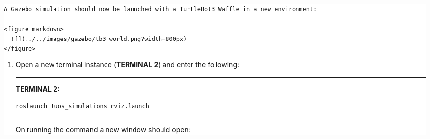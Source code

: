     A Gazebo simulation should now be launched with a TurtleBot3 Waffle in a new environment:

    <figure markdown>
      ![](../../images/gazebo/tb3_world.png?width=800px)
    </figure>

1. Open a new terminal instance (**TERMINAL 2**) and enter the following:

    ***
    **TERMINAL 2:**
    ```bash
    roslaunch tuos_simulations rviz.launch
    ```
    ***
    
    On running the command a new window should open:

    <figure markdown>